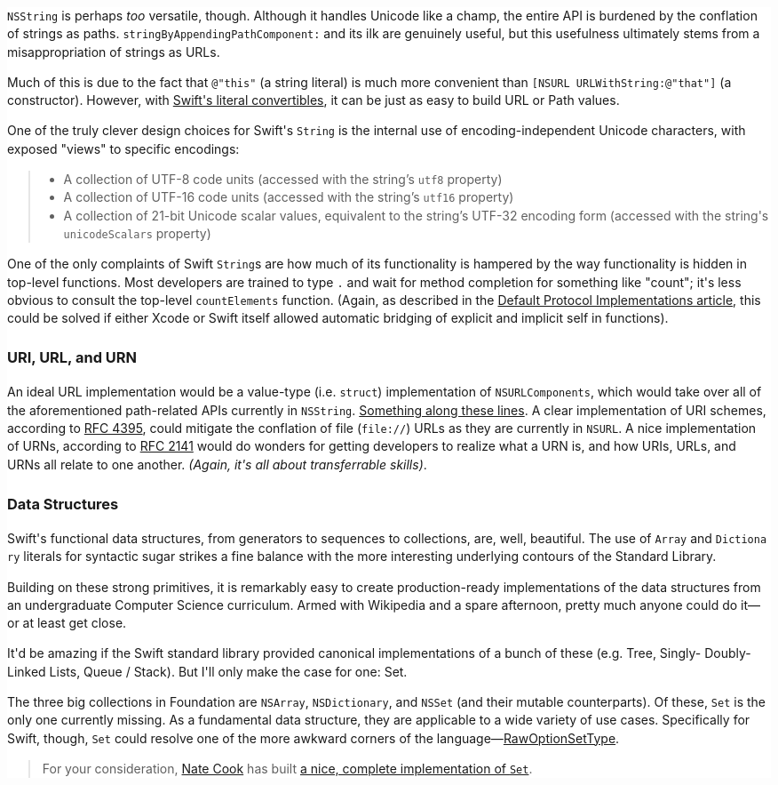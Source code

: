 `NSString` is perhaps _too_ versatile, though. Although it handles Unicode like a champ, the entire API is burdened by the conflation of strings as paths. `stringByAppendingPathComponent:` and its ilk are genuinely useful, but this usefulness ultimately stems from a misappropriation of strings as URLs.

Much of this is due to the fact that `@"this"` (a string literal) is much more convenient than `[NSURL URLWithString:@"that"]` (a constructor). However, with [Swift's literal convertibles](https://nshipster.com/swift-literal-convertible/), it can be just as easy to build URL or Path values.

One of the truly clever design choices for Swift's `String` is the internal use of encoding-independent Unicode characters, with exposed "views" to specific encodings:

> - A collection of UTF-8 code units (accessed with the string’s `utf8` property)
> - A collection of UTF-16 code units (accessed with the string’s `utf16` property)
> - A collection of 21-bit Unicode scalar values, equivalent to the string’s UTF-32 encoding form (accessed with the string's `unicodeScalars` property)

One of the only complaints of Swift `String`s are how much of its functionality is hampered by the way functionality is hidden in top-level functions. Most developers are trained to type `.` and wait for method completion for something like "count"; it's less obvious to consult the top-level `countElements` function. (Again, as described in the [Default Protocol Implementations article](https://nshipster.com/swift-default-protocol-implementations/), this could be solved if either Xcode or Swift itself allowed automatic bridging of explicit and implicit self in functions).

### URI, URL, and URN

An ideal URL implementation would be a value-type (i.e. `struct`) implementation of `NSURLComponents`, which would take over all of the aforementioned path-related APIs currently in `NSString`. [Something along these lines](https://gist.github.com/mattt/d2fa3107e41c63e875e5). A clear implementation of URI schemes, according to [RFC 4395](http://tools.ietf.org/html/rfc4395), could mitigate the conflation of file (`file://`) URLs as they are currently in `NSURL`. A nice implementation of URNs, according to [RFC 2141](https://www.ietf.org/rfc/rfc2141) would do wonders for getting developers to realize what a URN is, and how URIs, URLs, and URNs all relate to one another. _(Again, it's all about transferrable skills)_.

### Data Structures

Swift's functional data structures, from generators to sequences to collections, are, well, beautiful. The use of `Array` and `Dictionary` literals for syntactic sugar strikes a fine balance with the more interesting underlying contours of the Standard Library.

Building on these strong primitives, it is remarkably easy to create production-ready implementations of the data structures from an undergraduate Computer Science curriculum. Armed with Wikipedia and a spare afternoon, pretty much anyone could do it—or at least get close.

It'd be amazing if the Swift standard library provided canonical implementations of a bunch of these (e.g. Tree, Singly- Doubly-Linked Lists, Queue / Stack). But I'll only make the case for one: Set.

The three big collections in Foundation are `NSArray`, `NSDictionary`, and `NSSet` (and their mutable counterparts). Of these, `Set` is the only one currently missing. As a fundamental data structure, they are applicable to a wide variety of use cases. Specifically for Swift, though, `Set` could resolve one of the more awkward corners of the language—[RawOptionSetType](https://nshipster.com/rawoptionsettype/).

> For your consideration, [Nate Cook](https://nshipster.com/authors/nate-cook/) has built [a nice, complete implementation of `Set`](http://natecook.com/blog/2014/08/creating-a-set-type-in-swift/).
